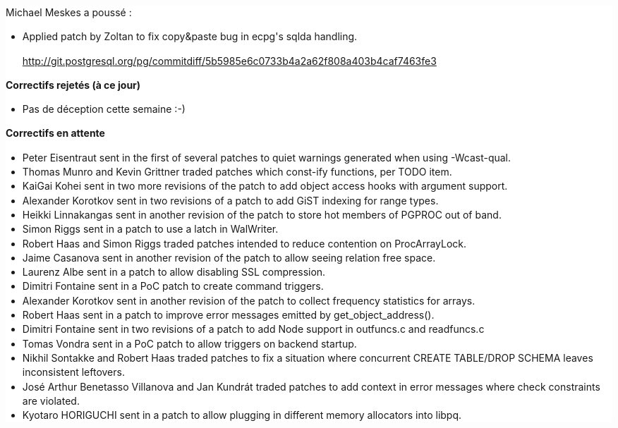 <p>Michael Meskes a pouss&eacute;&nbsp;:</p>

<ul>

<li>Applied patch by Zoltan to fix copy&amp;paste bug in ecpg's sqlda handling. 

<a target="_blank" href="http://git.postgresql.org/pg/commitdiff/5b5985e6c0733b4a2a62f808a403b4caf7463fe3">http://git.postgresql.org/pg/commitdiff/5b5985e6c0733b4a2a62f808a403b4caf7463fe3</a></li>

</ul>

<p><strong>Correctifs rejet&eacute;s (&agrave; ce jour)</strong></p>

<ul>

<li>Pas de d&eacute;ception cette semaine&nbsp;:-)</li>

</ul>

<p><strong>Correctifs en attente</strong></p>

<ul>

<li>Peter Eisentraut sent in the first of several patches to quiet warnings generated when using -Wcast-qual.</li>

<li>Thomas Munro and Kevin Grittner traded patches which const-ify functions, per TODO item.</li>

<li>KaiGai Kohei sent in two more revisions of the patch to add object access hooks with argument support.</li>

<li>Alexander Korotkov sent in two revisions of a patch to add GiST indexing for range types.</li>

<li>Heikki Linnakangas sent in another revision of the patch to store hot members of PGPROC out of band.</li>

<li>Simon Riggs sent in a patch to use a latch in WalWriter.</li>

<li>Robert Haas and Simon Riggs traded patches intended to reduce contention on ProcArrayLock.</li>

<li>Jaime Casanova sent in another revision of the patch to allow seeing relation free space.</li>

<li>Laurenz Albe sent in a patch to allow disabling SSL compression.</li>

<li>Dimitri Fontaine sent in a PoC patch to create command triggers.</li>

<li>Alexander Korotkov sent in another revision of the patch to collect frequency statistics for arrays.</li>

<li>Robert Haas sent in a patch to improve error messages emitted by get_object_address().</li>

<li>Dimitri Fontaine sent in two revisions of a patch to add Node support in outfuncs.c and readfuncs.c</li>

<li>Tomas Vondra sent in a PoC patch to allow triggers on backend startup.</li>

<li>Nikhil Sontakke and Robert Haas traded patches to fix a situation where concurrent CREATE TABLE/DROP SCHEMA leaves inconsistent leftovers.</li>

<li>Jos&eacute; Arthur Benetasso Villanova and Jan Kundr&aacute;t traded patches to add context in error messages where check constraints are violated.</li>

<li>Kyotaro HORIGUCHI sent in a patch to allow plugging in different memory allocators into libpq.</li>
